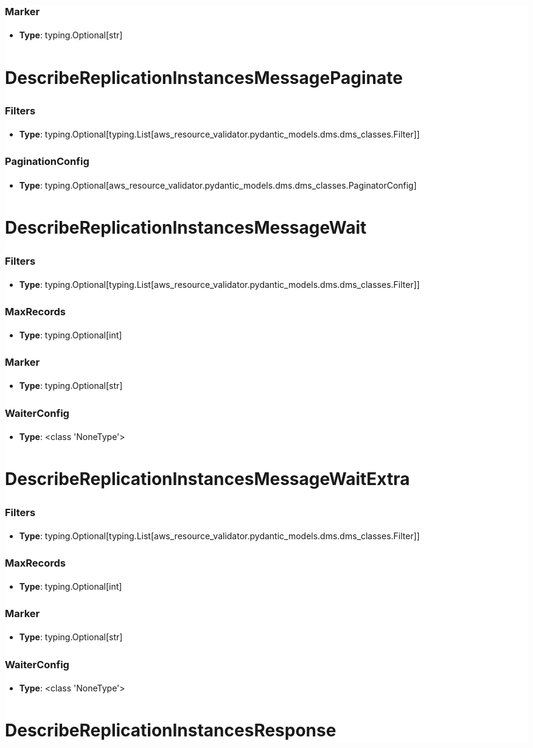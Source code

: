 ### Marker
- **Type**: typing.Optional[str]


# DescribeReplicationInstancesMessagePaginate

### Filters
- **Type**: typing.Optional[typing.List[aws_resource_validator.pydantic_models.dms.dms_classes.Filter]]

### PaginationConfig
- **Type**: typing.Optional[aws_resource_validator.pydantic_models.dms.dms_classes.PaginatorConfig]


# DescribeReplicationInstancesMessageWait

### Filters
- **Type**: typing.Optional[typing.List[aws_resource_validator.pydantic_models.dms.dms_classes.Filter]]

### MaxRecords
- **Type**: typing.Optional[int]

### Marker
- **Type**: typing.Optional[str]

### WaiterConfig
- **Type**: <class 'NoneType'>


# DescribeReplicationInstancesMessageWaitExtra

### Filters
- **Type**: typing.Optional[typing.List[aws_resource_validator.pydantic_models.dms.dms_classes.Filter]]

### MaxRecords
- **Type**: typing.Optional[int]

### Marker
- **Type**: typing.Optional[str]

### WaiterConfig
- **Type**: <class 'NoneType'>


# DescribeReplicationInstancesResponse
